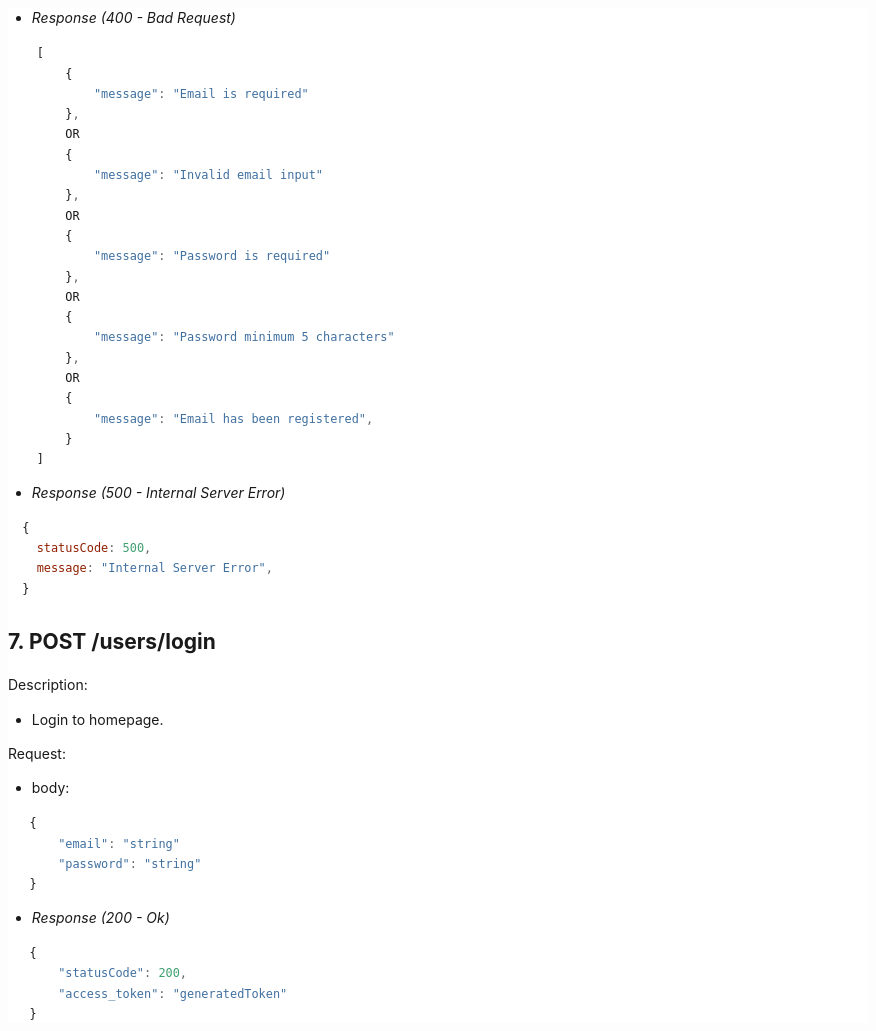 - _Response (400 - Bad Request)_

```js
    [
        {
            "message": "Email is required"
        },
        OR
        {
            "message": "Invalid email input"
        },
        OR
        {
            "message": "Password is required"
        },
        OR
        {
            "message": "Password minimum 5 characters"
        },
        OR
        {
            "message": "Email has been registered",
        }
    ]
```

- _Response (500 - Internal Server Error)_

```js
  {
    statusCode: 500,
    message: "Internal Server Error",
  }
```

## 7. POST /users/login

Description:

- Login to homepage.

Request:

- body:

```js
   {
       "email": "string"
       "password": "string"
   }
```

- _Response (200 - Ok)_

```js
   {
       "statusCode": 200,
       "access_token": "generatedToken"
   }
```
